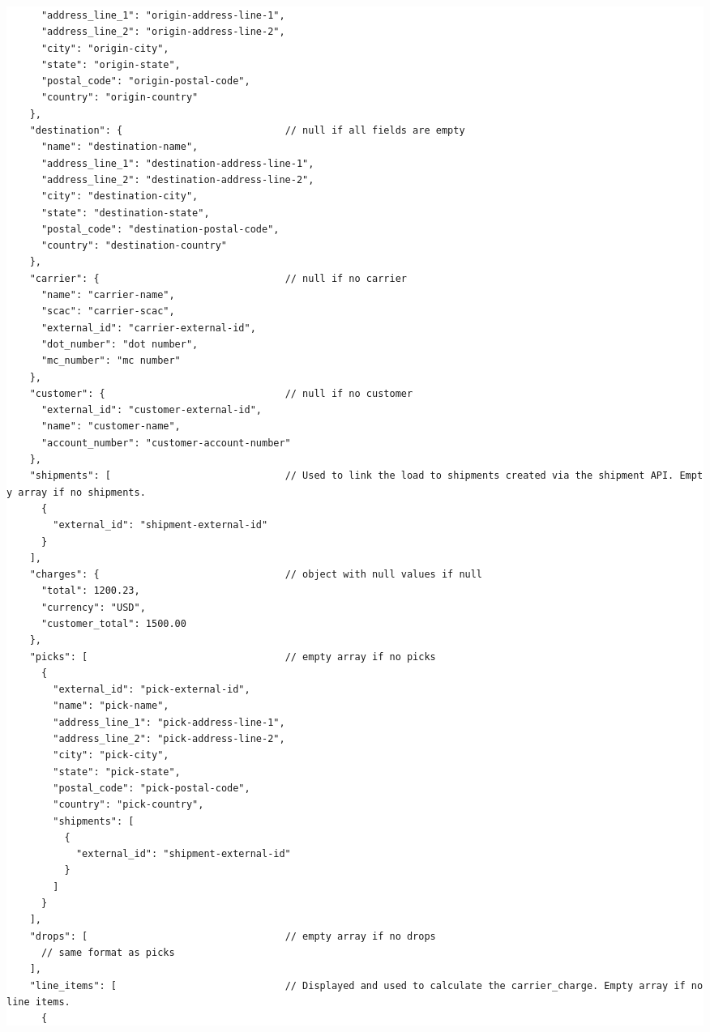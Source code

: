 ```
      "address_line_1": "origin-address-line-1",
      "address_line_2": "origin-address-line-2",
      "city": "origin-city",
      "state": "origin-state",
      "postal_code": "origin-postal-code",
      "country": "origin-country"
    },
    "destination": {                            // null if all fields are empty
      "name": "destination-name",
      "address_line_1": "destination-address-line-1",
      "address_line_2": "destination-address-line-2",
      "city": "destination-city",
      "state": "destination-state",
      "postal_code": "destination-postal-code",
      "country": "destination-country"
    },
    "carrier": {                                // null if no carrier
      "name": "carrier-name",
      "scac": "carrier-scac",
      "external_id": "carrier-external-id",
      "dot_number": "dot number",
      "mc_number": "mc number"
    },
    "customer": {                               // null if no customer
      "external_id": "customer-external-id",
      "name": "customer-name",
      "account_number": "customer-account-number"
    },
    "shipments": [                              // Used to link the load to shipments created via the shipment API. Empty array if no shipments.
      {
        "external_id": "shipment-external-id"
      }
    ],
    "charges": {                                // object with null values if null
      "total": 1200.23,
      "currency": "USD",
      "customer_total": 1500.00
    },
    "picks": [                                  // empty array if no picks
      {
        "external_id": "pick-external-id",
        "name": "pick-name",
        "address_line_1": "pick-address-line-1",
        "address_line_2": "pick-address-line-2",
        "city": "pick-city",
        "state": "pick-state",
        "postal_code": "pick-postal-code",
        "country": "pick-country",
        "shipments": [
          {
            "external_id": "shipment-external-id"
          }
        ]
      }
    ],
    "drops": [                                  // empty array if no drops
      // same format as picks
    ],
    "line_items": [                             // Displayed and used to calculate the carrier_charge. Empty array if no line items.
      {
```